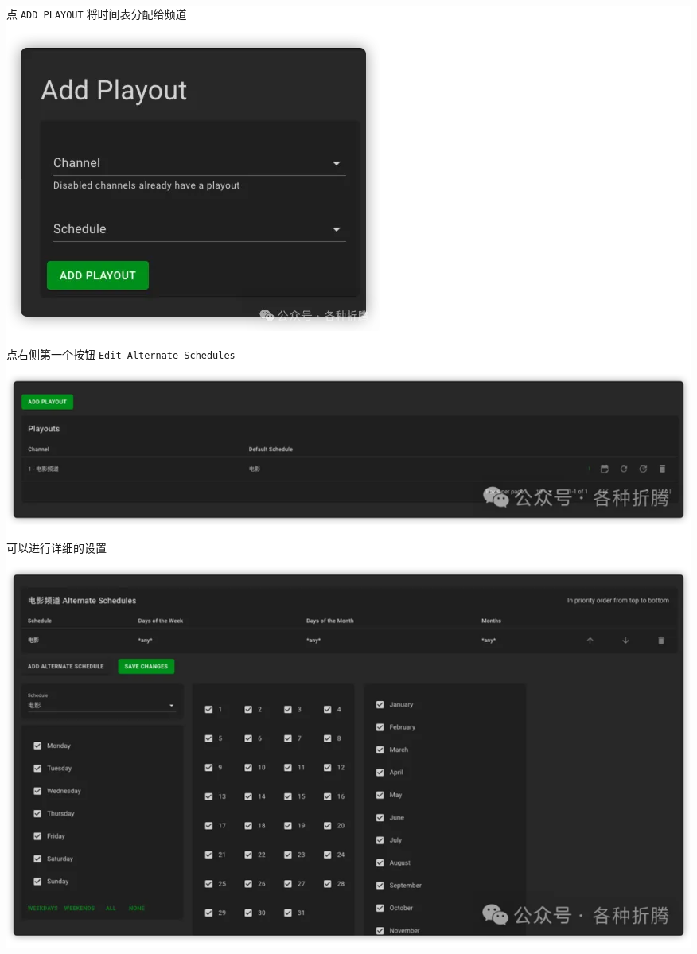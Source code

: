 点 `ADD PLAYOUT` 将时间表分配给频道

![图片](./Docker应用收集.assets/640-1715990048400-28.webp)

点右侧第一个按钮 `Edit Alternate Schedules`

![图片](./Docker应用收集.assets/640-1715990048400-29.webp)

可以进行详细的设置

![图片](./Docker应用收集.assets/640-1715990048400-30.webp)
